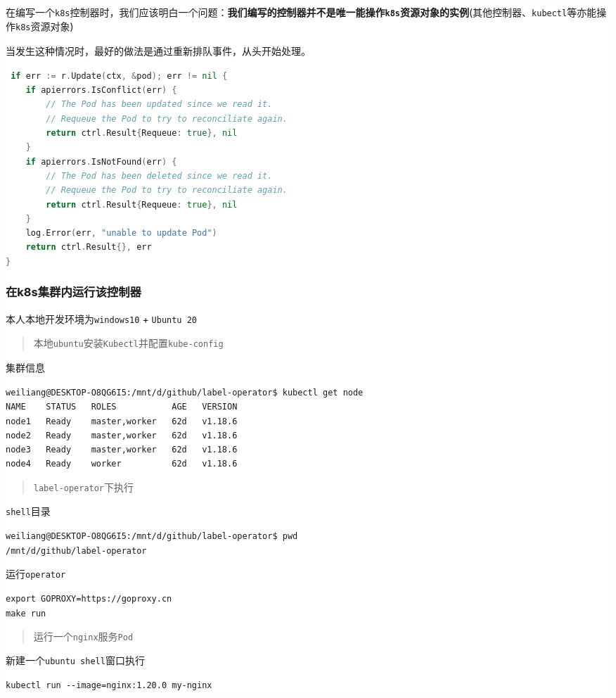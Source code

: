 在编写一个`k8s`控制器时，我们应该明白一个问题：**我们编写的控制器并不是唯一能操作`k8s`资源对象的实例**(其他控制器、`kubectl`等亦能操作`k8s`资源对象)

当发生这种情况时，最好的做法是通过重新排队事件，从头开始处理。

```go
 if err := r.Update(ctx, &pod); err != nil {
    if apierrors.IsConflict(err) {
        // The Pod has been updated since we read it.
        // Requeue the Pod to try to reconciliate again.
        return ctrl.Result{Requeue: true}, nil
    }
    if apierrors.IsNotFound(err) {
        // The Pod has been deleted since we read it.
        // Requeue the Pod to try to reconciliate again.
        return ctrl.Result{Requeue: true}, nil
    }
    log.Error(err, "unable to update Pod")
    return ctrl.Result{}, err
}
```

### 在k8s集群内运行该控制器

本人本地开发环境为`windows10` + `Ubuntu 20`

> 本地`ubuntu`安装`Kubectl`并配置`kube-config`

集群信息

```shell
weiliang@DESKTOP-O8QG6I5:/mnt/d/github/label-operator$ kubectl get node
NAME    STATUS   ROLES           AGE   VERSION
node1   Ready    master,worker   62d   v1.18.6
node2   Ready    master,worker   62d   v1.18.6
node3   Ready    master,worker   62d   v1.18.6
node4   Ready    worker          62d   v1.18.6
```

> `label-operator`下执行

`shell`目录

```
weiliang@DESKTOP-O8QG6I5:/mnt/d/github/label-operator$ pwd
/mnt/d/github/label-operator
```

运行`operator`

```shell
export GOPROXY=https://goproxy.cn
make run
```

> 运行一个`nginx`服务`Pod`

新建一个`ubuntu shell`窗口执行

```shell
kubectl run --image=nginx:1.20.0 my-nginx
```

